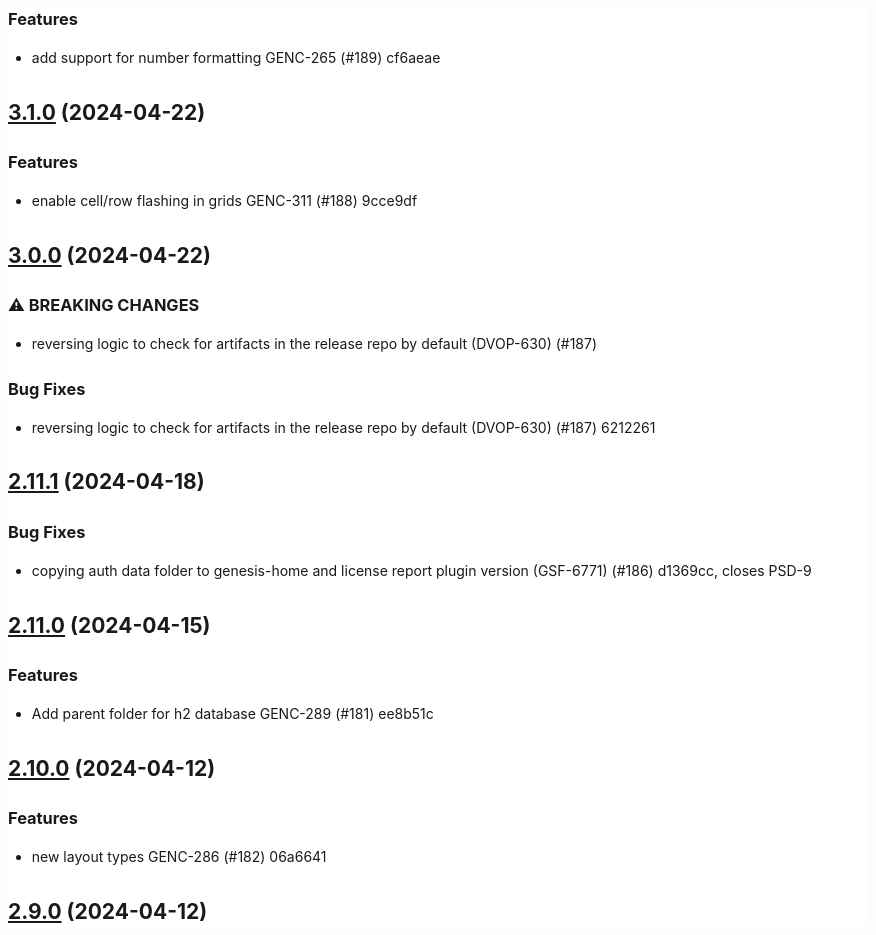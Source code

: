 
### Features

* add support for number formatting GENC-265 (#189) cf6aeae

## [3.1.0](https://github.com/genesiscommunitysuccess/blank-app-seed/compare/v3.0.0...v3.1.0) (2024-04-22)


### Features

* enable cell/row flashing in grids GENC-311 (#188) 9cce9df

## [3.0.0](https://github.com/genesiscommunitysuccess/blank-app-seed/compare/v2.11.1...v3.0.0) (2024-04-22)


### ⚠ BREAKING CHANGES

* reversing logic to check for artifacts in the release repo by default (DVOP-630) (#187)

### Bug Fixes

* reversing logic to check for artifacts in the release repo by default (DVOP-630) (#187) 6212261

## [2.11.1](https://github.com/genesiscommunitysuccess/blank-app-seed/compare/v2.11.0...v2.11.1) (2024-04-18)


### Bug Fixes

* copying auth data folder to genesis-home and license report plugin version (GSF-6771) (#186) d1369cc, closes PSD-9

## [2.11.0](https://github.com/genesiscommunitysuccess/blank-app-seed/compare/v2.10.0...v2.11.0) (2024-04-15)


### Features

* Add parent folder for h2 database GENC-289 (#181) ee8b51c

## [2.10.0](https://github.com/genesiscommunitysuccess/blank-app-seed/compare/v2.9.0...v2.10.0) (2024-04-12)


### Features

* new layout types GENC-286 (#182) 06a6641

## [2.9.0](https://github.com/genesiscommunitysuccess/blank-app-seed/compare/v2.8.0...v2.9.0) (2024-04-12)
